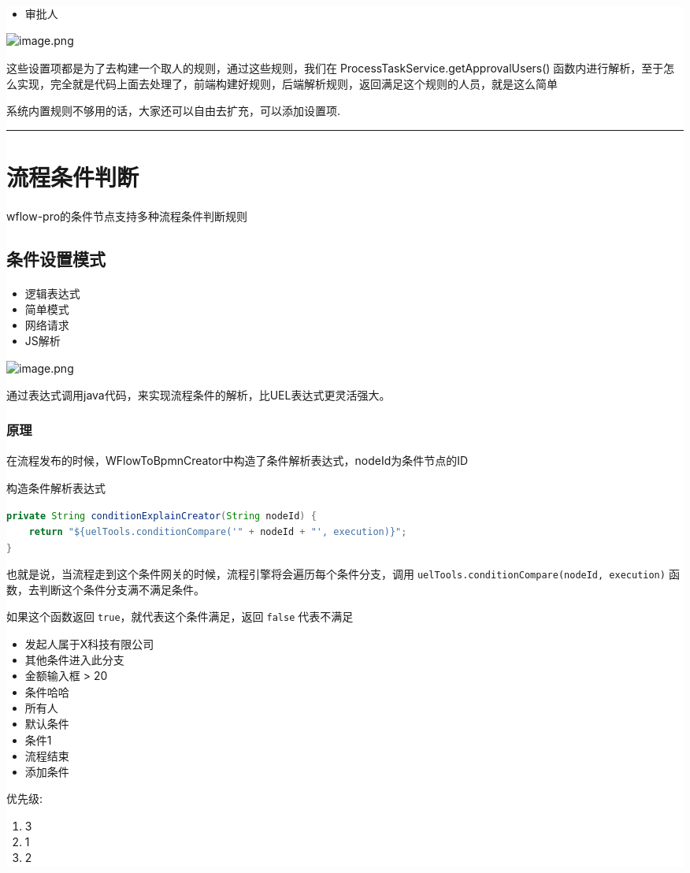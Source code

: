- 审批人

![image.png](https://cdn.nlark.com/yuque/0/2024/png/2819278/1713234468182-43d03c5c-b2f6-49d3-8a84-0c91976d24dd.png?x-oss-process=image%2Fwatermark%2Ctype_d3F5LW1pY3JvaGVp%2Csize_27%2Ctext_d2Zsb3ctcHJv5bel5L2c5rWB%2Ccolor_FFFFFF%2Cshadow_50%2Ct_80%2Cg_se%2Cx_10%2Cy_10%2Fformat%2Cwebp)

这些设置项都是为了去构建一个取人的规则，通过这些规则，我们在 ProcessTaskService.getApprovalUsers() 函数内进行解析，至于怎么实现，完全就是代码上面去处理了，前端构建好规则，后端解析规则，返回满足这个规则的人员，就是这么简单

系统内置规则不够用的话，大家还可以自由去扩充，可以添加设置项.

---

# 流程条件判断

wflow-pro的条件节点支持多种流程条件判断规则

## 条件设置模式

- 逻辑表达式
- 简单模式
- 网络请求
- JS解析

![image.png](https://cdn.nlark.com/yuque/0/2024/png/2819278/1721890900296-0f8291d3-0d99-447b-84e2-a7a1797a1521.png?x-oss-process=image%2Fwatermark%2Ctype_d3F5LW1pY3JvaGVp%2Csize_30%2Ctext_d2Zsb3ctcHJv5bel5L2c5rWB%2Ccolor_FFFFFF%2Cshadow_50%2Ct_80%2Cg_se%2Cx_10%2Cy_10%2Fformat%2Cwebp)

通过表达式调用java代码，来实现流程条件的解析，比UEL表达式更灵活强大。

### 原理

在流程发布的时候，WFlowToBpmnCreator中构造了条件解析表达式，nodeId为条件节点的ID

构造条件解析表达式

```java
private String conditionExplainCreator(String nodeId) {
    return "${uelTools.conditionCompare('" + nodeId + "', execution)}";
}
```

也就是说，当流程走到这个条件网关的时候，流程引擎将会遍历每个条件分支，调用 `uelTools.conditionCompare(nodeId, execution)` 函数，去判断这个条件分支满不满足条件。

如果这个函数返回 `true`，就代表这个条件满足，返回 `false` 代表不满足

- 发起人属于X科技有限公司
- 其他条件进入此分支
- 金额输入框 > 20
- 条件哈哈
- 所有人
- 默认条件
- 条件1
- 流程结束
- 添加条件

优先级:
1. 3
2. 1
3. 2
